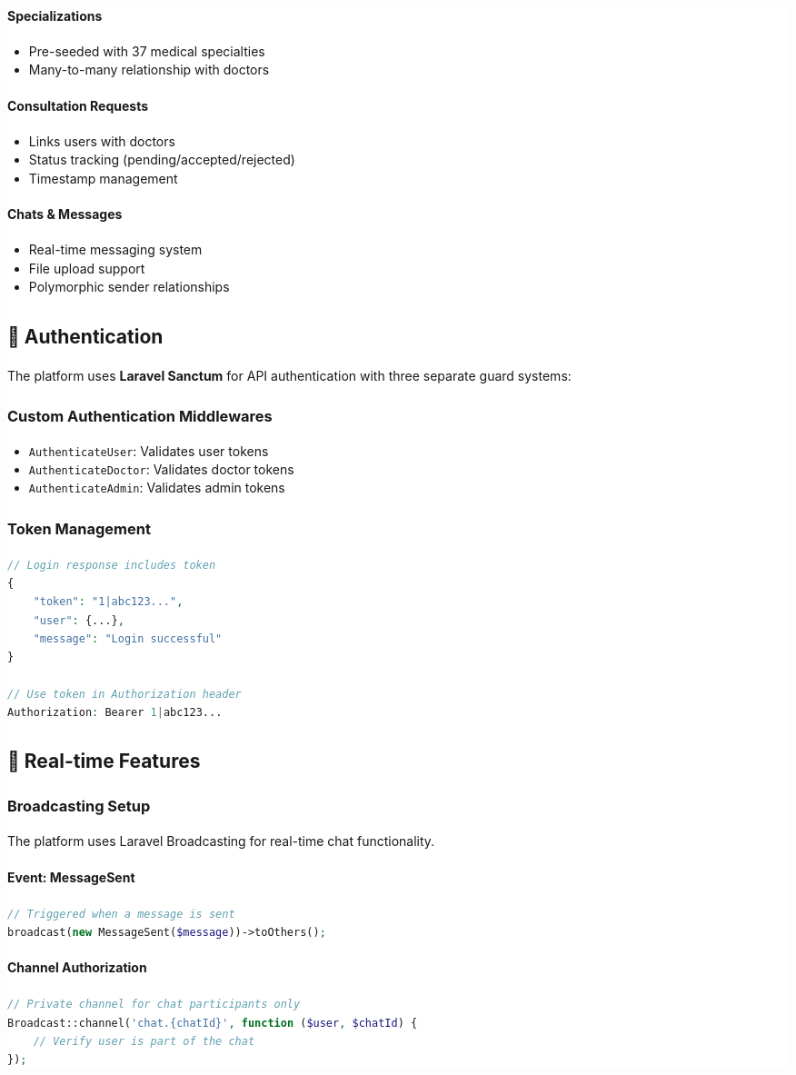 #### Specializations
- Pre-seeded with 37 medical specialties
- Many-to-many relationship with doctors

#### Consultation Requests
- Links users with doctors
- Status tracking (pending/accepted/rejected)
- Timestamp management

#### Chats & Messages
- Real-time messaging system
- File upload support
- Polymorphic sender relationships

## 🔐 Authentication

The platform uses **Laravel Sanctum** for API authentication with three separate guard systems:

### Custom Authentication Middlewares
- `AuthenticateUser`: Validates user tokens
- `AuthenticateDoctor`: Validates doctor tokens  
- `AuthenticateAdmin`: Validates admin tokens

### Token Management
```php
// Login response includes token
{
    "token": "1|abc123...",
    "user": {...},
    "message": "Login successful"
}

// Use token in Authorization header
Authorization: Bearer 1|abc123...
```

## 🔄 Real-time Features

### Broadcasting Setup
The platform uses Laravel Broadcasting for real-time chat functionality.

#### Event: MessageSent
```php
// Triggered when a message is sent
broadcast(new MessageSent($message))->toOthers();
```

#### Channel Authorization
```php
// Private channel for chat participants only
Broadcast::channel('chat.{chatId}', function ($user, $chatId) {
    // Verify user is part of the chat
});
```
